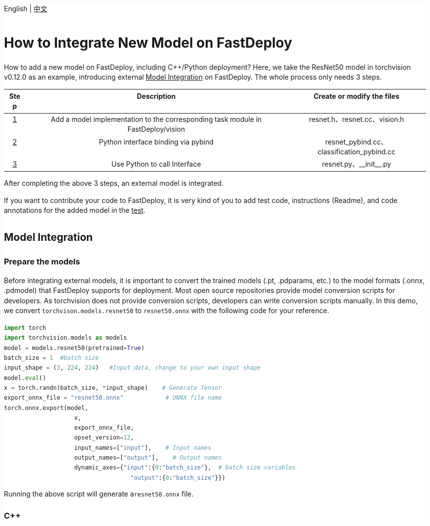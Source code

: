 English | [中文](../../cn/faq/develop_a_new_model.md)
# How to Integrate New Model on FastDeploy

 How to add a new model on FastDeploy, including C++/Python deployment?  Here, we take the ResNet50 model in torchvision v0.12.0 as an example, introducing external [Model Integration](#modelsupport) on FastDeploy. The whole process only needs 3 steps.

| Step        | Description                                                                      | Create or modify the files                |
|:-----------:|:--------------------------------------------------------------------------------:|:-----------------------------------------:|
| [1](#step2) | Add a model implementation to the corresponding task module in FastDeploy/vision | resnet.h、resnet.cc、vision.h               |
| [2](#step4) | Python interface binding via pybind                                              | resnet_pybind.cc、classification_pybind.cc |
| [3](#step5) | Use Python to call Interface                                                     | resnet.py、\_\_init\_\_.py                 |

After completing the above 3 steps, an external model is integrated.

If you want to contribute your code to FastDeploy, it is very kind of you to add test code, instructions (Readme), and code annotations for the added model in the [test](#test).

## Model Integration

### Prepare the models

Before integrating external models, it is important to convert the trained models (.pt, .pdparams, etc.) to the model formats (.onnx, .pdmodel) that FastDeploy supports for deployment. Most open source repositories provide model conversion scripts for developers. As torchvision does not provide conversion scripts, developers can write conversion scripts manually. In this demo, we convert `torchvison.models.resnet50` to `resnet50.onnx` with the following code for your reference.

```python
import torch
import torchvision.models as models
model = models.resnet50(pretrained=True)
batch_size = 1  #batch size
input_shape = (3, 224, 224)   #Input data, change to your own input shape
model.eval()
x = torch.randn(batch_size, *input_shape)    # Generate Tensor
export_onnx_file = "resnet50.onnx"            # ONNX file name
torch.onnx.export(model,
                    x,
                    export_onnx_file,
                    opset_version=12,
                    input_names=["input"],    # Input names
                    output_names=["output"],    # Output names
                    dynamic_axes={"input":{0:"batch_size"},  # batch size variables
                                    "output":{0:"batch_size"}})
```

Running the above script will generate a`resnet50.onnx` file.

### C++
